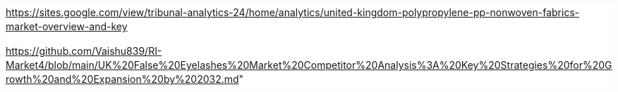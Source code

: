 <a href=https://sites.google.com/view/tribunal-analytics-24/home/analytics/united-kingdom-polypropylene-pp-nonwoven-fabrics-market-overview-and-key>https://sites.google.com/view/tribunal-analytics-24/home/analytics/united-kingdom-polypropylene-pp-nonwoven-fabrics-market-overview-and-key</a>

<a href=https://github.com/Vaishu839/RI-Market4/blob/main/UK%20False%20Eyelashes%20Market%20Competitor%20Analysis%3A%20Key%20Strategies%20for%20Growth%20and%20Expansion%20by%202032.md>https://github.com/Vaishu839/RI-Market4/blob/main/UK%20False%20Eyelashes%20Market%20Competitor%20Analysis%3A%20Key%20Strategies%20for%20Growth%20and%20Expansion%20by%202032.md</a>"
